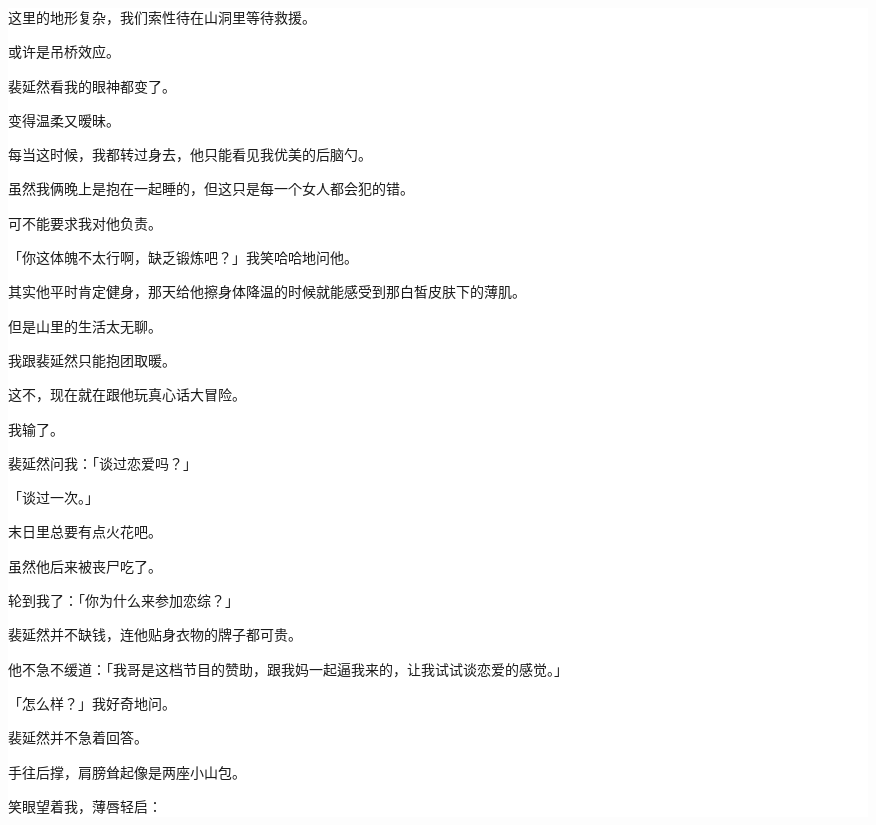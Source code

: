 
这里的地形复杂，我们索性待在山洞里等待救援。


或许是吊桥效应。


裴延然看我的眼神都变了。


变得温柔又暧昧。


每当这时候，我都转过身去，他只能看见我优美的后脑勺。


虽然我俩晚上是抱在一起睡的，但这只是每一个女人都会犯的错。


可不能要求我对他负责。


「你这体魄不太行啊，缺乏锻炼吧？」我笑哈哈地问他。


其实他平时肯定健身，那天给他擦身体降温的时候就能感受到那白皙皮肤下的薄肌。


但是山里的生活太无聊。


我跟裴延然只能抱团取暖。


这不，现在就在跟他玩真心话大冒险。


我输了。


裴延然问我：「谈过恋爱吗？」


「谈过一次。」


末日里总要有点火花吧。


虽然他后来被丧尸吃了。


轮到我了：「你为什么来参加恋综？」


裴延然并不缺钱，连他贴身衣物的牌子都可贵。


他不急不缓道：「我哥是这档节目的赞助，跟我妈一起逼我来的，让我试试谈恋爱的感觉。」


「怎么样？」我好奇地问。


裴延然并不急着回答。


手往后撑，肩膀耸起像是两座小山包。


笑眼望着我，薄唇轻启：

